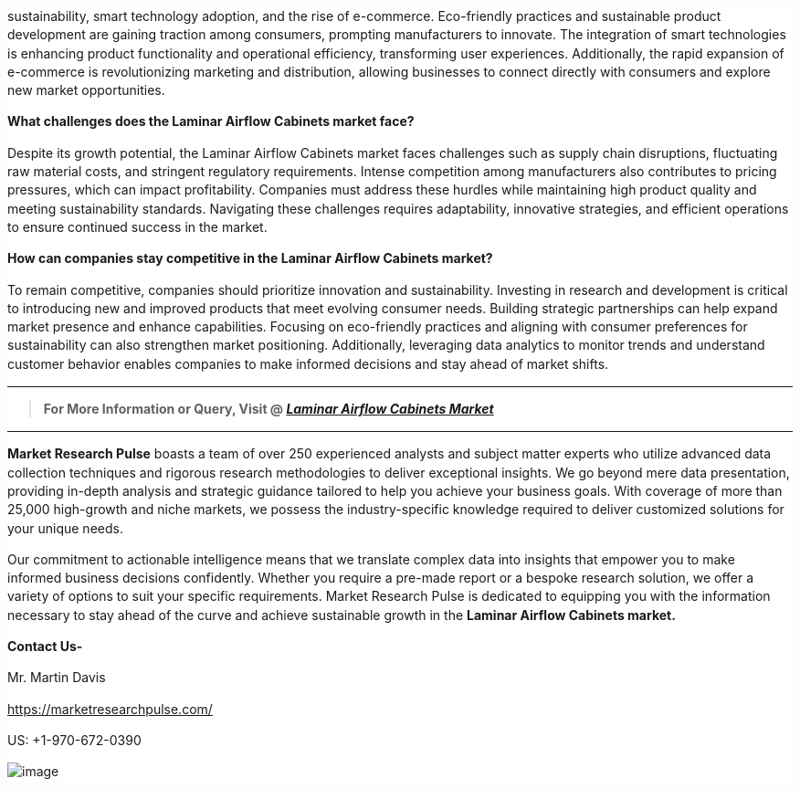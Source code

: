 sustainability, smart technology adoption, and the rise of e-commerce. Eco-friendly practices and sustainable product development are gaining traction among consumers, prompting manufacturers to innovate. The integration of smart technologies is enhancing product functionality and operational efficiency, transforming user experiences. Additionally, the rapid expansion of e-commerce is revolutionizing marketing and distribution, allowing businesses to connect directly with consumers and explore new market opportunities.</p><p><strong>What challenges does the Laminar Airflow Cabinets market face?</strong></p><p>Despite its growth potential, the Laminar Airflow Cabinets market faces challenges such as supply chain disruptions, fluctuating raw material costs, and stringent regulatory requirements. Intense competition among manufacturers also contributes to pricing pressures, which can impact profitability. Companies must address these hurdles while maintaining high product quality and meeting sustainability standards. Navigating these challenges requires adaptability, innovative strategies, and efficient operations to ensure continued success in the market.</p><p><strong>How can companies stay competitive in the Laminar Airflow Cabinets market?</strong></p><p>To remain competitive, companies should prioritize innovation and sustainability. Investing in research and development is critical to introducing new and improved products that meet evolving consumer needs. Building strategic partnerships can help expand market presence and enhance capabilities. Focusing on eco-friendly practices and aligning with consumer preferences for sustainability can also strengthen market positioning. Additionally, leveraging data analytics to monitor trends and understand customer behavior enables companies to make informed decisions and stay ahead of market shifts.</p><hr /><blockquote><p><strong>For More Information or Query, Visit @&nbsp;<em><a href="https://marketresearchpulse.com/report/28449/laminar-airflow-cabinets-market?utm_source=Linkedin&utm_medium=091">Laminar Airflow Cabinets Market</a></em></strong></p></blockquote><hr /><p><strong>Market Research Pulse</strong> boasts a team of over 250 experienced analysts and subject matter experts who utilize advanced data collection techniques and rigorous research methodologies to deliver exceptional insights. We go beyond mere data presentation, providing in-depth analysis and strategic guidance tailored to help you achieve your business goals. With coverage of more than 25,000 high-growth and niche markets, we possess the industry-specific knowledge required to deliver customized solutions for your unique needs.</p><p>Our commitment to actionable intelligence means that we translate complex data into insights that empower you to make informed business decisions confidently. Whether you require a pre-made report or a bespoke research solution, we offer a variety of options to suit your specific requirements. Market Research Pulse is dedicated to equipping you with the information necessary to stay ahead of the curve and achieve sustainable growth in the <strong>Laminar Airflow Cabinets market.</strong></p><p><strong>Contact Us-</strong></p><p>Mr. Martin Davis</p><p>https://marketresearchpulse.com/</p><p>US: +1-970-672-0390</p>
![image](https://github.com/user-attachments/assets/af199bb4-96e1-4a5d-85eb-79bc225ac9e7)
